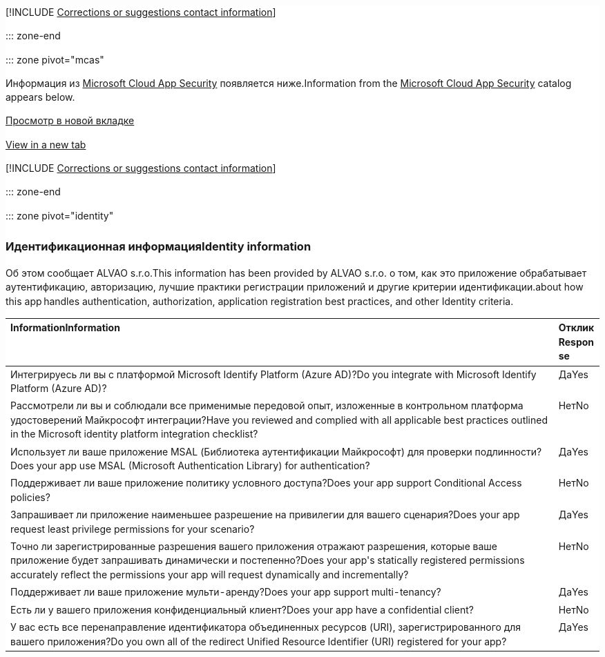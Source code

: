 [!INCLUDE [Corrections or suggestions contact information](../includes/corrections-or-suggestions.md)]

::: zone-end

::: zone pivot="mcas"

<span data-ttu-id="4b4aa-161">Информация из [Microsoft Cloud App Security](https://www.microsoft.com/enterprise-mobility-security/cloud-app-security) появляется ниже.</span><span class="sxs-lookup"><span data-stu-id="4b4aa-161">Information from the [Microsoft Cloud App Security](https://www.microsoft.com/enterprise-mobility-security/cloud-app-security) catalog appears below.</span></span>

<iframe height='1020' title='<span data-ttu-id="4b4aa-162">Microsoft Cloud App Security информация</span><span class="sxs-lookup"><span data-stu-id="4b4aa-162">Microsoft Cloud App Security Information</span></span>' src='https://appmcasinfoprod.azurewebsites.net/#/dashboard/36558' frameborder='no' style='width: 100%;'></iframe><span data-ttu-id="4b4aa-163">

<a href="https://appmcasinfoprod.azurewebsites.net/#/dashboard/36558" target="_blank">Просмотр в новой вкладке</a></span><span class="sxs-lookup"><span data-stu-id="4b4aa-163">

<a href="https://appmcasinfoprod.azurewebsites.net/#/dashboard/36558" target="_blank">View in a new tab</a></span></span>

[!INCLUDE [Corrections or suggestions contact information](../includes/corrections-or-suggestions.md)]

::: zone-end

::: zone pivot="identity"

### <a name="identity-information"></a><span data-ttu-id="4b4aa-164">Идентификационная информация</span><span class="sxs-lookup"><span data-stu-id="4b4aa-164">Identity information</span></span>

<span data-ttu-id="4b4aa-165">Об этом сообщает ALVAO s.r.o.</span><span class="sxs-lookup"><span data-stu-id="4b4aa-165">This information has been provided by ALVAO s.r.o.</span></span> <span data-ttu-id="4b4aa-166">о том, как это приложение обрабатывает аутентификацию, авторизацию, лучшие практики регистрации приложений и другие критерии идентификации.</span><span class="sxs-lookup"><span data-stu-id="4b4aa-166">about how this app handles authentication, authorization, application registration best practices, and other Identity criteria.</span></span>

| <span data-ttu-id="4b4aa-167">**Information**</span><span class="sxs-lookup"><span data-stu-id="4b4aa-167">**Information**</span></span> | <span data-ttu-id="4b4aa-168">**Отклик**</span><span class="sxs-lookup"><span data-stu-id="4b4aa-168">**Response**</span></span> |
|:----------------|:-------------|
| <span data-ttu-id="4b4aa-169">Интегрируесь ли вы с платформой Microsoft Identify Platform (Azure AD)?</span><span class="sxs-lookup"><span data-stu-id="4b4aa-169">Do you integrate with Microsoft Identify Platform (Azure AD)?</span></span>  | <span data-ttu-id="4b4aa-170">Да</span><span class="sxs-lookup"><span data-stu-id="4b4aa-170">Yes</span></span> |
| <span data-ttu-id="4b4aa-171">Рассмотрели ли вы и соблюдали все применимые передовой опыт, изложенные в контрольном платформа удостоверений Майкрософт интеграции?</span><span class="sxs-lookup"><span data-stu-id="4b4aa-171">Have you reviewed and complied with all applicable best practices outlined in the Microsoft identity platform integration checklist?</span></span>  | <span data-ttu-id="4b4aa-172">Нет</span><span class="sxs-lookup"><span data-stu-id="4b4aa-172">No</span></span> |
| <span data-ttu-id="4b4aa-173">Использует ли ваше приложение MSAL (Библиотека аутентификации Майкрософт) для проверки подлинности?</span><span class="sxs-lookup"><span data-stu-id="4b4aa-173">Does your app use MSAL (Microsoft Authentication Library) for authentication?</span></span> | <span data-ttu-id="4b4aa-174">Да</span><span class="sxs-lookup"><span data-stu-id="4b4aa-174">Yes</span></span> |
| <span data-ttu-id="4b4aa-175">Поддерживает ли ваше приложение политику условного доступа?</span><span class="sxs-lookup"><span data-stu-id="4b4aa-175">Does your app support Conditional Access policies?</span></span> | <span data-ttu-id="4b4aa-176">Нет</span><span class="sxs-lookup"><span data-stu-id="4b4aa-176">No</span></span> |
| <span data-ttu-id="4b4aa-177">Запрашивает ли приложение наименьшее разрешение на привилегии для вашего сценария?</span><span class="sxs-lookup"><span data-stu-id="4b4aa-177">Does your app request least privilege permissions for your scenario?</span></span> | <span data-ttu-id="4b4aa-178">Да</span><span class="sxs-lookup"><span data-stu-id="4b4aa-178">Yes</span></span> |
| <span data-ttu-id="4b4aa-179">Точно ли зарегистрированные разрешения вашего приложения отражают разрешения, которые ваше приложение будет запрашивать динамически и постепенно?</span><span class="sxs-lookup"><span data-stu-id="4b4aa-179">Does your app's statically registered permissions accurately reflect the permissions your app will request dynamically and incrementally?</span></span> | <span data-ttu-id="4b4aa-180">Нет</span><span class="sxs-lookup"><span data-stu-id="4b4aa-180">No</span></span> |
| <span data-ttu-id="4b4aa-181">Поддерживает ли ваше приложение мульти-аренду?</span><span class="sxs-lookup"><span data-stu-id="4b4aa-181">Does your app support multi-tenancy?</span></span> | <span data-ttu-id="4b4aa-182">Да</span><span class="sxs-lookup"><span data-stu-id="4b4aa-182">Yes</span></span> |
| <span data-ttu-id="4b4aa-183">Есть ли у вашего приложения конфиденциальный клиент?</span><span class="sxs-lookup"><span data-stu-id="4b4aa-183">Does your app have a confidential client?</span></span> | <span data-ttu-id="4b4aa-184">Нет</span><span class="sxs-lookup"><span data-stu-id="4b4aa-184">No</span></span> |
| <span data-ttu-id="4b4aa-185">У вас есть все перенаправление идентификатора объединенных ресурсов (URI), зарегистрированного для вашего приложения?</span><span class="sxs-lookup"><span data-stu-id="4b4aa-185">Do you own all of the redirect Unified Resource Identifier (URI) registered for your app?</span></span> | <span data-ttu-id="4b4aa-186">Да</span><span class="sxs-lookup"><span data-stu-id="4b4aa-186">Yes</span></span> |